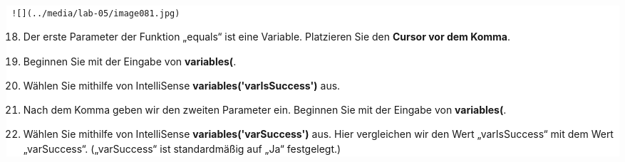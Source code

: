      ![](../media/lab-05/image081.jpg)

18.	Der erste Parameter der Funktion „equals“ ist eine Variable. Platzieren Sie den **Cursor vor dem Komma**.

19.	Beginnen Sie mit der Eingabe von **variables(**.

20.	Wählen Sie mithilfe von IntelliSense **variables('varIsSuccess')** aus.

21.	Nach dem Komma geben wir den zweiten Parameter ein. Beginnen Sie mit der Eingabe von **variables(**.

22.	Wählen Sie mithilfe von IntelliSense **variables('varSuccess')** aus. Hier vergleichen wir den Wert „varIsSuccess“ mit dem Wert „varSuccess“. („varSuccess“ ist standardmäßig auf „Ja“ festgelegt.)
